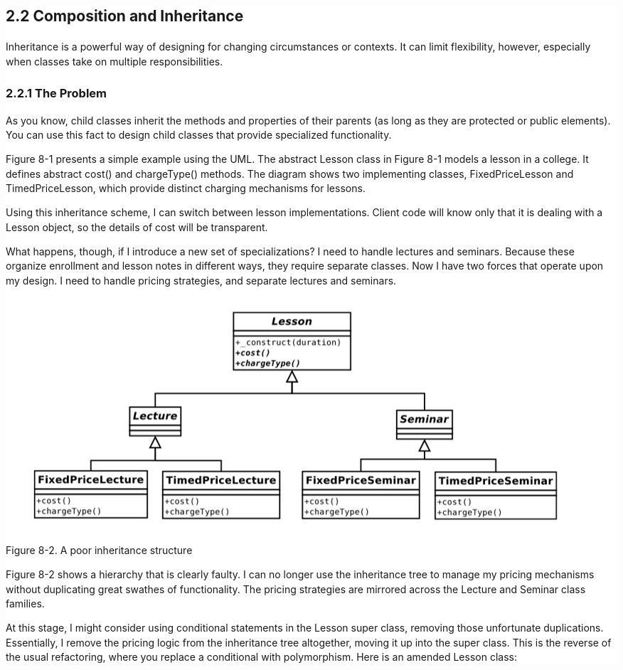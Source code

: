 ## 2.2 Composition and Inheritance

Inheritance is a powerful way of designing for changing circumstances or contexts. It can limit flexibility, however, especially when classes take on multiple responsibilities.

### 2.2.1 The Problem

As you know, child classes inherit the methods and properties of their parents (as long as they are protected or public elements). You can use this fact to design child classes that provide specialized functionality.

Figure 8-1 presents a simple example using the UML. The abstract Lesson class in Figure 8-1 models a lesson in a college. It defines abstract cost() and chargeType() methods. The diagram shows two implementing classes, FixedPriceLesson and TimedPriceLesson, which provide distinct charging mechanisms for lessons.

Using this inheritance scheme, I can switch between lesson implementations. Client code will know only that it is dealing with a Lesson object, so the details of cost will be transparent.

What happens, though, if I introduce a new set of specializations? I need to handle lectures and seminars. Because these organize enrollment and lesson notes in different ways, they require separate classes. Now I have two forces that operate upon my design. I need to handle pricing strategies, and separate lectures and seminars.

![](./res/2020022.png)

Figure 8-2.  A poor inheritance structure

Figure 8-2 shows a hierarchy that is clearly faulty. I can no longer use the inheritance tree to manage my pricing mechanisms without duplicating great swathes of functionality. The pricing strategies are mirrored across the Lecture and Seminar class families.

At this stage, I might consider using conditional statements in the Lesson super class, removing those unfortunate duplications. Essentially, I remove the pricing logic from the inheritance tree altogether, moving it up into the super class. This is the reverse of the usual refactoring, where you replace a conditional with polymorphism. Here is an amended Lesson class:
